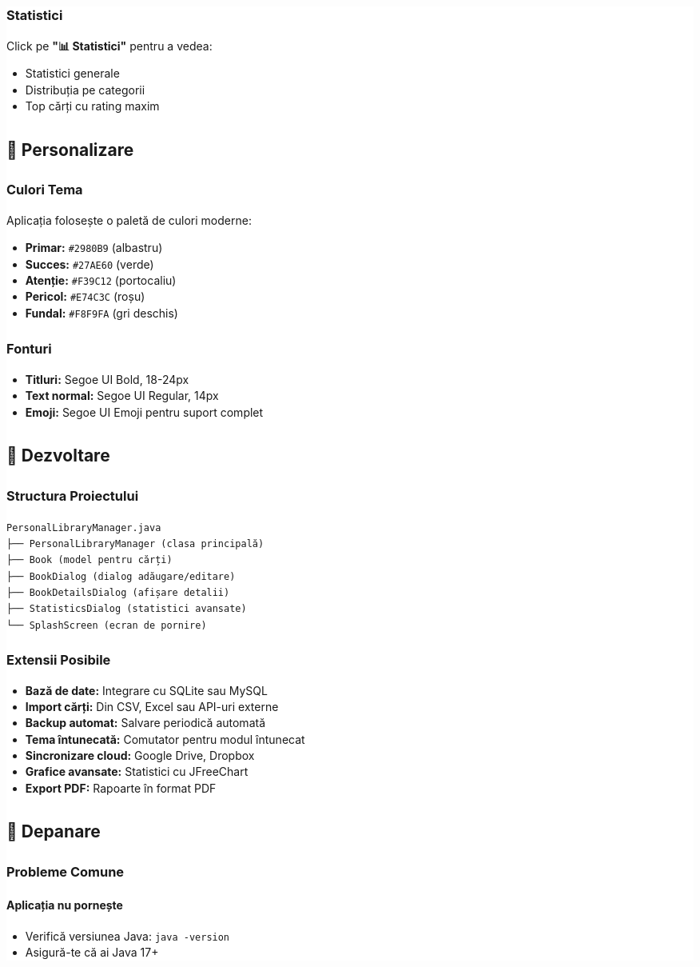 ### Statistici
Click pe **"📊 Statistici"** pentru a vedea:
- Statistici generale
- Distribuția pe categorii
- Top cărți cu rating maxim

## 🎨 Personalizare

### Culori Tema
Aplicația folosește o paletă de culori moderne:
- **Primar:** `#2980B9` (albastru)
- **Succes:** `#27AE60` (verde)
- **Atenție:** `#F39C12` (portocaliu)
- **Pericol:** `#E74C3C` (roșu)
- **Fundal:** `#F8F9FA` (gri deschis)

### Fonturi
- **Titluri:** Segoe UI Bold, 18-24px
- **Text normal:** Segoe UI Regular, 14px
- **Emoji:** Segoe UI Emoji pentru suport complet

## 🔧 Dezvoltare

### Structura Proiectului
```
PersonalLibraryManager.java
├── PersonalLibraryManager (clasa principală)
├── Book (model pentru cărți)
├── BookDialog (dialog adăugare/editare)
├── BookDetailsDialog (afișare detalii)
├── StatisticsDialog (statistici avansate)
└── SplashScreen (ecran de pornire)
```

### Extensii Posibile
- **Bază de date:** Integrare cu SQLite sau MySQL
- **Import cărți:** Din CSV, Excel sau API-uri externe
- **Backup automat:** Salvare periodică automată
- **Tema întunecată:** Comutator pentru modul întunecat
- **Sincronizare cloud:** Google Drive, Dropbox
- **Grafice avansate:** Statistici cu JFreeChart
- **Export PDF:** Rapoarte în format PDF

## 🐛 Depanare

### Probleme Comune

#### Aplicația nu pornește
- Verifică versiunea Java: `java -version`
- Asigură-te că ai Java 17+
